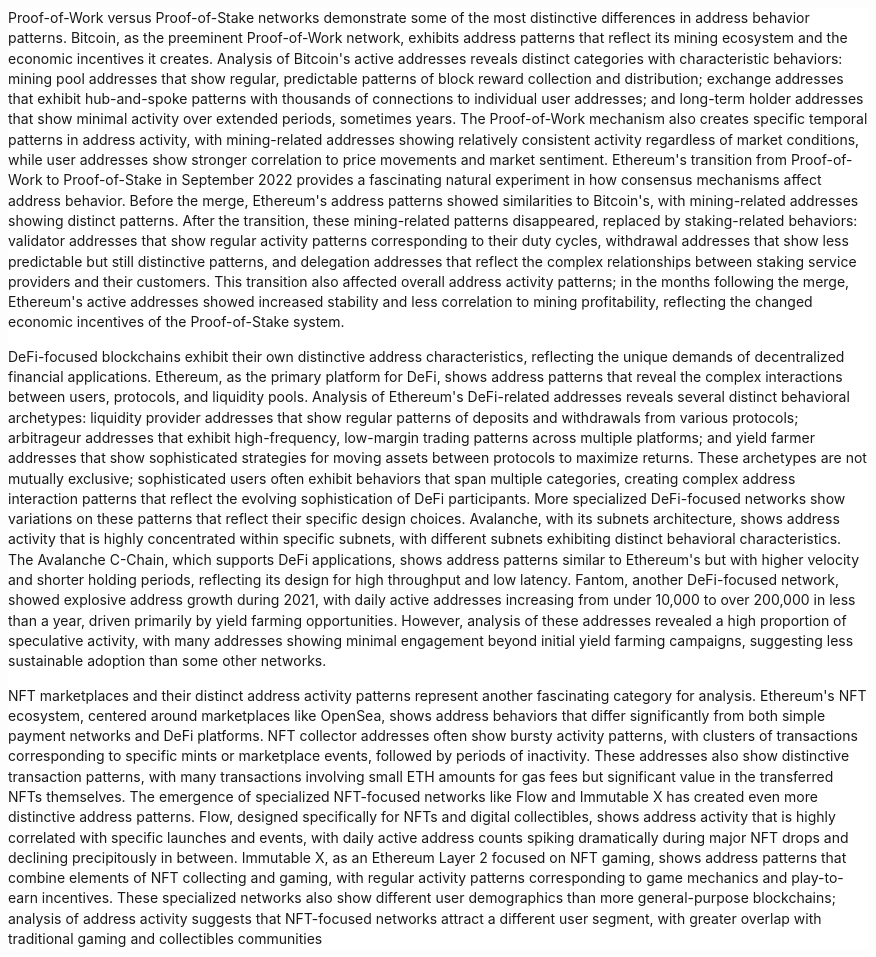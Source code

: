 Proof-of-Work versus Proof-of-Stake networks demonstrate some of the most distinctive differences in address behavior patterns. Bitcoin, as the preeminent Proof-of-Work network, exhibits address patterns that reflect its mining ecosystem and the economic incentives it creates. Analysis of Bitcoin's active addresses reveals distinct categories with characteristic behaviors: mining pool addresses that show regular, predictable patterns of block reward collection and distribution; exchange addresses that exhibit hub-and-spoke patterns with thousands of connections to individual user addresses; and long-term holder addresses that show minimal activity over extended periods, sometimes years. The Proof-of-Work mechanism also creates specific temporal patterns in address activity, with mining-related addresses showing relatively consistent activity regardless of market conditions, while user addresses show stronger correlation to price movements and market sentiment. Ethereum's transition from Proof-of-Work to Proof-of-Stake in September 2022 provides a fascinating natural experiment in how consensus mechanisms affect address behavior. Before the merge, Ethereum's address patterns showed similarities to Bitcoin's, with mining-related addresses showing distinct patterns. After the transition, these mining-related patterns disappeared, replaced by staking-related behaviors: validator addresses that show regular activity patterns corresponding to their duty cycles, withdrawal addresses that show less predictable but still distinctive patterns, and delegation addresses that reflect the complex relationships between staking service providers and their customers. This transition also affected overall address activity patterns; in the months following the merge, Ethereum's active addresses showed increased stability and less correlation to mining profitability, reflecting the changed economic incentives of the Proof-of-Stake system.

DeFi-focused blockchains exhibit their own distinctive address characteristics, reflecting the unique demands of decentralized financial applications. Ethereum, as the primary platform for DeFi, shows address patterns that reveal the complex interactions between users, protocols, and liquidity pools. Analysis of Ethereum's DeFi-related addresses reveals several distinct behavioral archetypes: liquidity provider addresses that show regular patterns of deposits and withdrawals from various protocols; arbitrageur addresses that exhibit high-frequency, low-margin trading patterns across multiple platforms; and yield farmer addresses that show sophisticated strategies for moving assets between protocols to maximize returns. These archetypes are not mutually exclusive; sophisticated users often exhibit behaviors that span multiple categories, creating complex address interaction patterns that reflect the evolving sophistication of DeFi participants. More specialized DeFi-focused networks show variations on these patterns that reflect their specific design choices. Avalanche, with its subnets architecture, shows address activity that is highly concentrated within specific subnets, with different subnets exhibiting distinct behavioral characteristics. The Avalanche C-Chain, which supports DeFi applications, shows address patterns similar to Ethereum's but with higher velocity and shorter holding periods, reflecting its design for high throughput and low latency. Fantom, another DeFi-focused network, showed explosive address growth during 2021, with daily active addresses increasing from under 10,000 to over 200,000 in less than a year, driven primarily by yield farming opportunities. However, analysis of these addresses revealed a high proportion of speculative activity, with many addresses showing minimal engagement beyond initial yield farming campaigns, suggesting less sustainable adoption than some other networks.

NFT marketplaces and their distinct address activity patterns represent another fascinating category for analysis. Ethereum's NFT ecosystem, centered around marketplaces like OpenSea, shows address behaviors that differ significantly from both simple payment networks and DeFi platforms. NFT collector addresses often show bursty activity patterns, with clusters of transactions corresponding to specific mints or marketplace events, followed by periods of inactivity. These addresses also show distinctive transaction patterns, with many transactions involving small ETH amounts for gas fees but significant value in the transferred NFTs themselves. The emergence of specialized NFT-focused networks like Flow and Immutable X has created even more distinctive address patterns. Flow, designed specifically for NFTs and digital collectibles, shows address activity that is highly correlated with specific launches and events, with daily active address counts spiking dramatically during major NFT drops and declining precipitously in between. Immutable X, as an Ethereum Layer 2 focused on NFT gaming, shows address patterns that combine elements of NFT collecting and gaming, with regular activity patterns corresponding to game mechanics and play-to-earn incentives. These specialized networks also show different user demographics than more general-purpose blockchains; analysis of address activity suggests that NFT-focused networks attract a different user segment, with greater overlap with traditional gaming and collectibles communities
